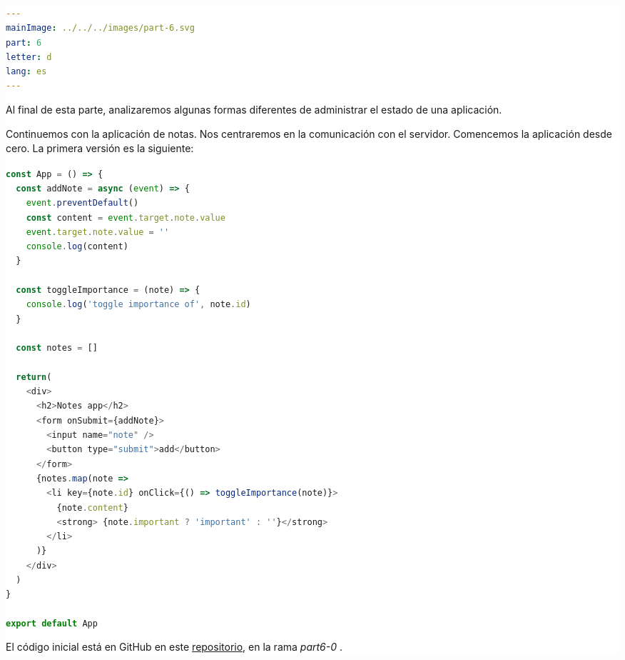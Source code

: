 ```yaml
---
mainImage: ../../../images/part-6.svg
part: 6
letter: d
lang: es
---
```


<div class="content">

Al final de esta parte, analizaremos algunas formas diferentes de administrar el estado de una aplicación.

Continuemos con la aplicación de notas. Nos centraremos en la comunicación con el servidor. Comencemos la aplicación desde cero. La primera versión es la siguiente:

```js
const App = () => {
  const addNote = async (event) => {
    event.preventDefault()
    const content = event.target.note.value
    event.target.note.value = ''
    console.log(content)
  }

  const toggleImportance = (note) => {
    console.log('toggle importance of', note.id)
  }

  const notes = []

  return(
    <div>
      <h2>Notes app</h2>
      <form onSubmit={addNote}>
        <input name="note" />
        <button type="submit">add</button>
      </form>
      {notes.map(note =>
        <li key={note.id} onClick={() => toggleImportance(note)}>
          {note.content} 
          <strong> {note.important ? 'important' : ''}</strong>
        </li>
      )}
    </div>
  )
}

export default App
```

El código inicial está en GitHub en este [repositorio](https://github.com/fullstack-hy2020/query-notes/tree/part6-0), en la rama <i> part6-0 </i>.

